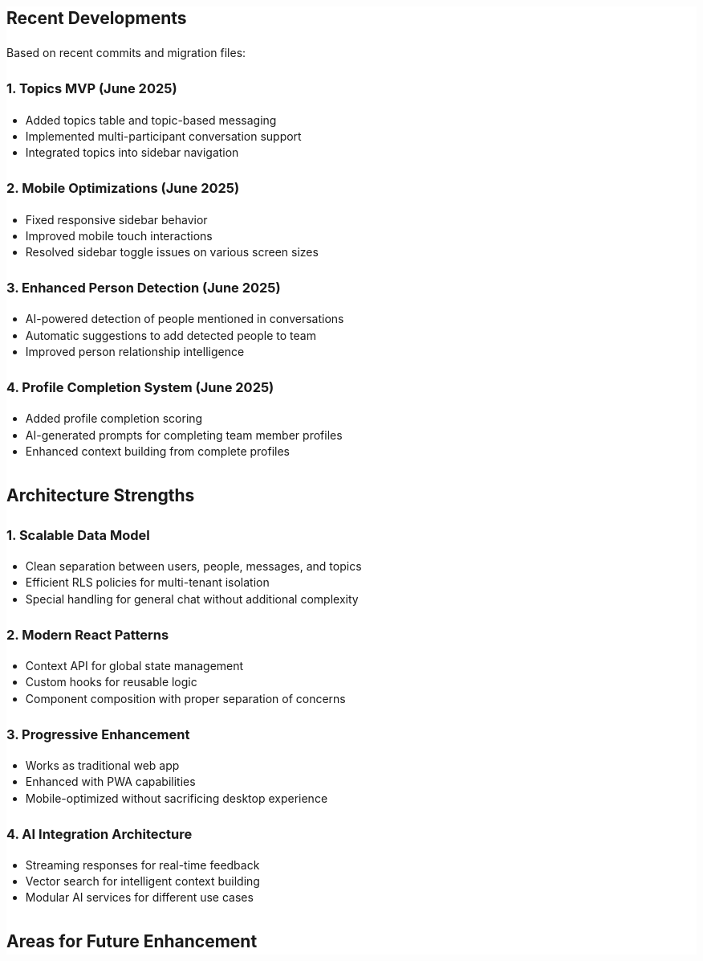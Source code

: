 ## Recent Developments

Based on recent commits and migration files:

### 1. **Topics MVP** (June 2025)
- Added topics table and topic-based messaging
- Implemented multi-participant conversation support
- Integrated topics into sidebar navigation

### 2. **Mobile Optimizations** (June 2025)
- Fixed responsive sidebar behavior
- Improved mobile touch interactions
- Resolved sidebar toggle issues on various screen sizes

### 3. **Enhanced Person Detection** (June 2025)
- AI-powered detection of people mentioned in conversations
- Automatic suggestions to add detected people to team
- Improved person relationship intelligence

### 4. **Profile Completion System** (June 2025)
- Added profile completion scoring
- AI-generated prompts for completing team member profiles
- Enhanced context building from complete profiles

## Architecture Strengths

### 1. **Scalable Data Model**
- Clean separation between users, people, messages, and topics
- Efficient RLS policies for multi-tenant isolation
- Special handling for general chat without additional complexity

### 2. **Modern React Patterns**
- Context API for global state management
- Custom hooks for reusable logic
- Component composition with proper separation of concerns

### 3. **Progressive Enhancement**
- Works as traditional web app
- Enhanced with PWA capabilities
- Mobile-optimized without sacrificing desktop experience

### 4. **AI Integration Architecture**
- Streaming responses for real-time feedback
- Vector search for intelligent context building
- Modular AI services for different use cases

## Areas for Future Enhancement
